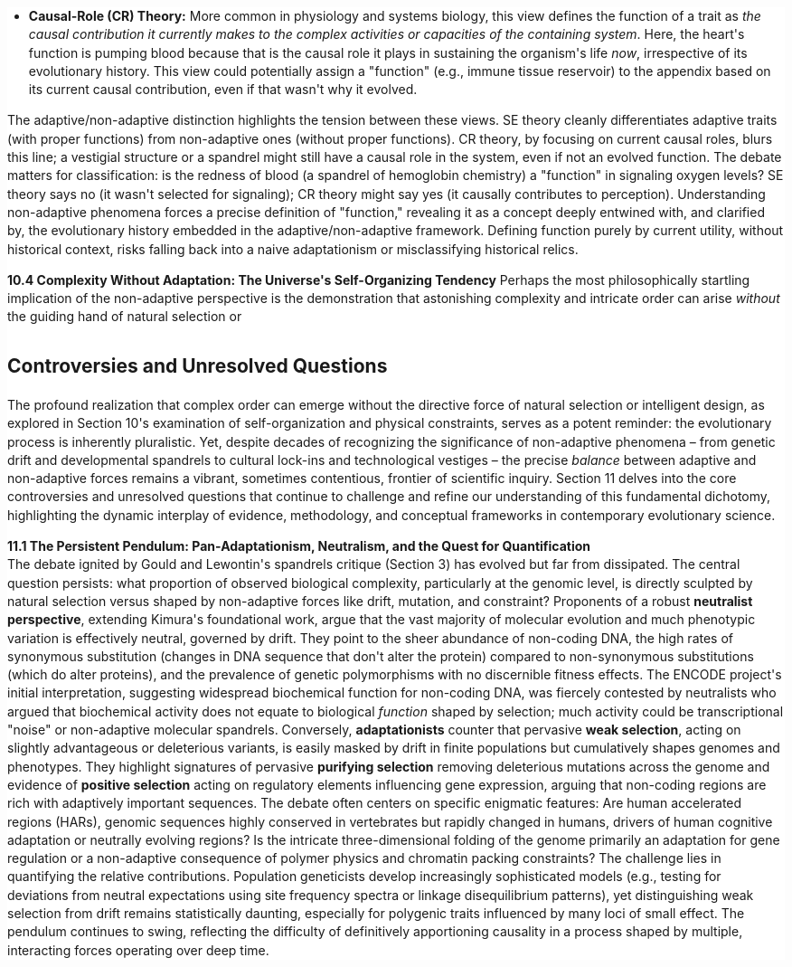 *   **Causal-Role (CR) Theory:** More common in physiology and systems biology, this view defines the function of a trait as *the causal contribution it currently makes to the complex activities or capacities of the containing system*. Here, the heart's function is pumping blood because that is the causal role it plays in sustaining the organism's life *now*, irrespective of its evolutionary history. This view could potentially assign a "function" (e.g., immune tissue reservoir) to the appendix based on its current causal contribution, even if that wasn't why it evolved.

The adaptive/non-adaptive distinction highlights the tension between these views. SE theory cleanly differentiates adaptive traits (with proper functions) from non-adaptive ones (without proper functions). CR theory, by focusing on current causal roles, blurs this line; a vestigial structure or a spandrel might still have a causal role in the system, even if not an evolved function. The debate matters for classification: is the redness of blood (a spandrel of hemoglobin chemistry) a "function" in signaling oxygen levels? SE theory says no (it wasn't selected for signaling); CR theory might say yes (it causally contributes to perception). Understanding non-adaptive phenomena forces a precise definition of "function," revealing it as a concept deeply entwined with, and clarified by, the evolutionary history embedded in the adaptive/non-adaptive framework. Defining function purely by current utility, without historical context, risks falling back into a naive adaptationism or misclassifying historical relics.

**10.4 Complexity Without Adaptation: The Universe's Self-Organizing Tendency**
Perhaps the most philosophically startling implication of the non-adaptive perspective is the demonstration that astonishing complexity and intricate order can arise *without* the guiding hand of natural selection or

## Controversies and Unresolved Questions

The profound realization that complex order can emerge without the directive force of natural selection or intelligent design, as explored in Section 10's examination of self-organization and physical constraints, serves as a potent reminder: the evolutionary process is inherently pluralistic. Yet, despite decades of recognizing the significance of non-adaptive phenomena – from genetic drift and developmental spandrels to cultural lock-ins and technological vestiges – the precise *balance* between adaptive and non-adaptive forces remains a vibrant, sometimes contentious, frontier of scientific inquiry. Section 11 delves into the core controversies and unresolved questions that continue to challenge and refine our understanding of this fundamental dichotomy, highlighting the dynamic interplay of evidence, methodology, and conceptual frameworks in contemporary evolutionary science.

**11.1 The Persistent Pendulum: Pan-Adaptationism, Neutralism, and the Quest for Quantification**  
The debate ignited by Gould and Lewontin's spandrels critique (Section 3) has evolved but far from dissipated. The central question persists: what proportion of observed biological complexity, particularly at the genomic level, is directly sculpted by natural selection versus shaped by non-adaptive forces like drift, mutation, and constraint? Proponents of a robust **neutralist perspective**, extending Kimura's foundational work, argue that the vast majority of molecular evolution and much phenotypic variation is effectively neutral, governed by drift. They point to the sheer abundance of non-coding DNA, the high rates of synonymous substitution (changes in DNA sequence that don't alter the protein) compared to non-synonymous substitutions (which do alter proteins), and the prevalence of genetic polymorphisms with no discernible fitness effects. The ENCODE project's initial interpretation, suggesting widespread biochemical function for non-coding DNA, was fiercely contested by neutralists who argued that biochemical activity does not equate to biological *function* shaped by selection; much activity could be transcriptional "noise" or non-adaptive molecular spandrels. Conversely, **adaptationists** counter that pervasive **weak selection**, acting on slightly advantageous or deleterious variants, is easily masked by drift in finite populations but cumulatively shapes genomes and phenotypes. They highlight signatures of pervasive **purifying selection** removing deleterious mutations across the genome and evidence of **positive selection** acting on regulatory elements influencing gene expression, arguing that non-coding regions are rich with adaptively important sequences. The debate often centers on specific enigmatic features: Are human accelerated regions (HARs), genomic sequences highly conserved in vertebrates but rapidly changed in humans, drivers of human cognitive adaptation or neutrally evolving regions? Is the intricate three-dimensional folding of the genome primarily an adaptation for gene regulation or a non-adaptive consequence of polymer physics and chromatin packing constraints? The challenge lies in quantifying the relative contributions. Population geneticists develop increasingly sophisticated models (e.g., testing for deviations from neutral expectations using site frequency spectra or linkage disequilibrium patterns), yet distinguishing weak selection from drift remains statistically daunting, especially for polygenic traits influenced by many loci of small effect. The pendulum continues to swing, reflecting the difficulty of definitively apportioning causality in a process shaped by multiple, interacting forces operating over deep time.